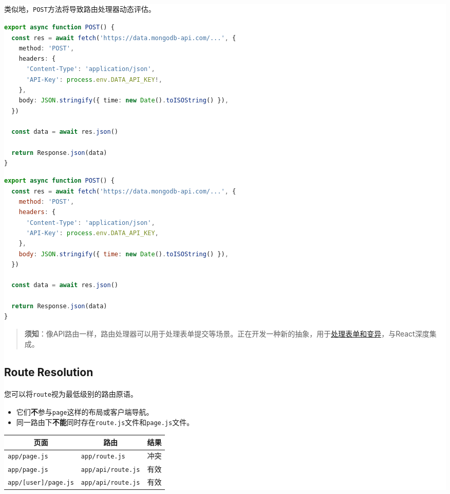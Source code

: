 类似地，`POST`方法将导致路由处理器动态评估。

```ts filename="app/items/route.ts" switcher
export async function POST() {
  const res = await fetch('https://data.mongodb-api.com/...', {
    method: 'POST',
    headers: {
      'Content-Type': 'application/json',
      'API-Key': process.env.DATA_API_KEY!,
    },
    body: JSON.stringify({ time: new Date().toISOString() }),
  })

  const data = await res.json()

  return Response.json(data)
}
```

```js filename="app/items/route.js" switcher
export async function POST() {
  const res = await fetch('https://data.mongodb-api.com/...', {
    method: 'POST',
    headers: {
      'Content-Type': 'application/json',
      'API-Key': process.env.DATA_API_KEY,
    },
    body: JSON.stringify({ time: new Date().toISOString() }),
  })

  const data = await res.json()

  return Response.json(data)
}
```

> **须知**：像API路由一样，路由处理器可以用于处理表单提交等场景。正在开发一种新的抽象，用于[处理表单和变异](/docs/app/building-your-application/data-fetching/server-actions-and-mutations)，与React深度集成。

## Route Resolution

您可以将`route`视为最低级别的路由原语。

- 它们**不**参与`page`这样的布局或客户端导航。
- 同一路由下**不能**同时存在`route.js`文件和`page.js`文件。

| 页面                 | 路由              | 结果                       |
| -------------------- | ------------------ | ---------------------------- |
| `app/page.js`        | `app/route.js`     | <Cross size={18} /> 冲突 |
| `app/page.js`        | `app/api/route.js` | <Check size={18} /> 有效    |
| `app/[user]/page.js` | `app/api/route.js` | <Check size={18} /> 有效    |
